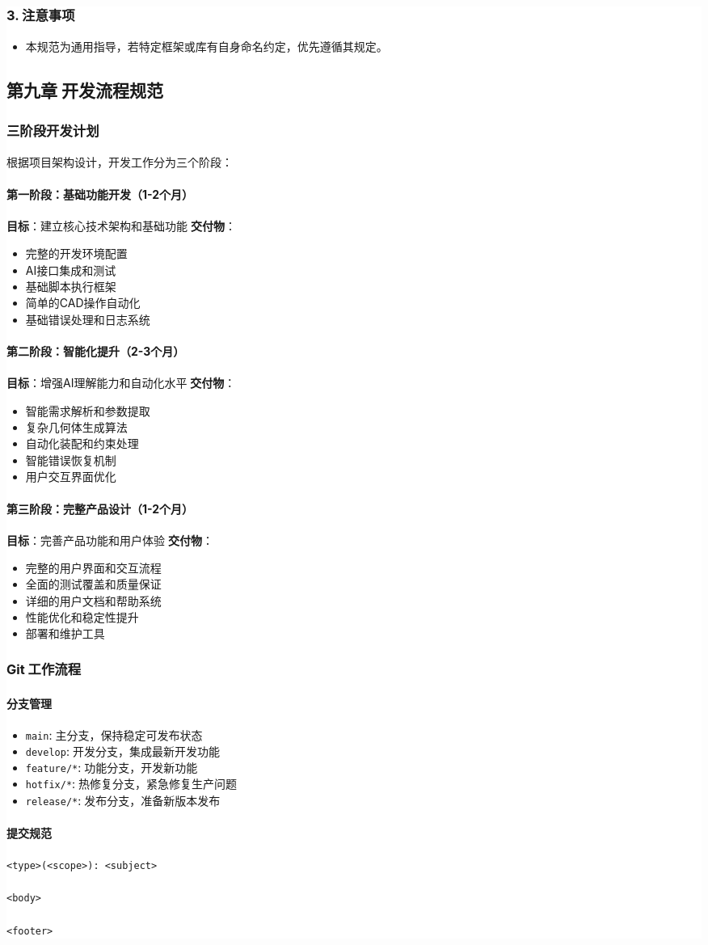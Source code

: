 ### 3. 注意事项

*   本规范为通用指导，若特定框架或库有自身命名约定，优先遵循其规定。

## 第九章 开发流程规范

### 三阶段开发计划

根据项目架构设计，开发工作分为三个阶段：

#### 第一阶段：基础功能开发（1-2个月）
**目标**：建立核心技术架构和基础功能
**交付物**：
- 完整的开发环境配置
- AI接口集成和测试
- 基础脚本执行框架
- 简单的CAD操作自动化
- 基础错误处理和日志系统

#### 第二阶段：智能化提升（2-3个月）
**目标**：增强AI理解能力和自动化水平
**交付物**：
- 智能需求解析和参数提取
- 复杂几何体生成算法
- 自动化装配和约束处理
- 智能错误恢复机制
- 用户交互界面优化

#### 第三阶段：完整产品设计（1-2个月）
**目标**：完善产品功能和用户体验
**交付物**：
- 完整的用户界面和交互流程
- 全面的测试覆盖和质量保证
- 详细的用户文档和帮助系统
- 性能优化和稳定性提升
- 部署和维护工具

### Git 工作流程

#### 分支管理
- `main`: 主分支，保持稳定可发布状态
- `develop`: 开发分支，集成最新开发功能
- `feature/*`: 功能分支，开发新功能
- `hotfix/*`: 热修复分支，紧急修复生产问题
- `release/*`: 发布分支，准备新版本发布

#### 提交规范
```
<type>(<scope>): <subject>

<body>

<footer>
```

